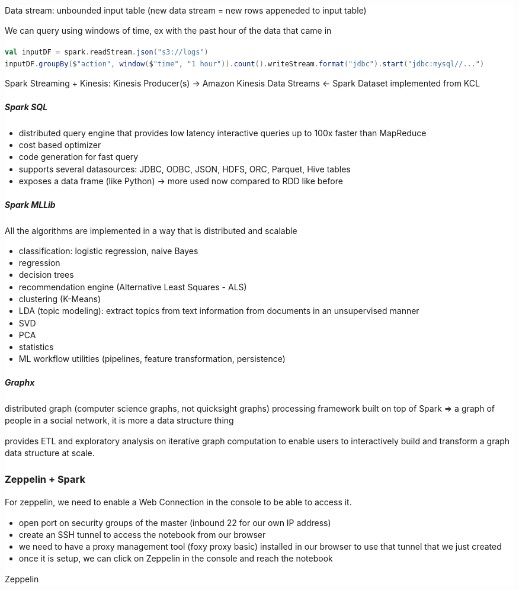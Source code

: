 Data stream: unbounded input table (new data stream = new rows appeneded to input table)

We can query using windows of time, ex with the past hour of the data that came in
```scala
val inputDF = spark.readStream.json("s3://logs")
inputDF.groupBy($"action", window($"time", "1 hour")).count().writeStream.format("jdbc").start("jdbc:mysql//...")
```

Spark Streaming + Kinesis: Kinesis Producer(s) -> Amazon Kinesis Data Streams <- Spark Dataset implemented from KCL

##### Spark SQL
* distributed query engine that provides low latency interactive queries up to 100x faster than MapReduce
* cost based optimizer
* code generation for fast query
* supports several datasources: JDBC, ODBC, JSON, HDFS, ORC, Parquet, Hive tables
* exposes a data frame (like Python) -> more used now compared to RDD like before

##### Spark MLLib
All the algorithms are implemented in a way that is distributed and scalable

* classification: logistic regression, naive Bayes
* regression
* decision trees
* recommendation engine (Alternative Least Squares - ALS)
* clustering (K-Means)
* LDA (topic modeling): extract topics from text information from documents in an unsupervised manner
* SVD
* PCA
* statistics
* ML workflow utilities (pipelines, feature transformation, persistence)

##### Graphx
distributed graph (computer science graphs, not quicksight graphs) processing framework built on top of Spark =>
a graph of people in a social network, it is more a data structure thing

provides ETL and exploratory analysis on iterative graph computation to enable users to interactively build and transform
a graph data structure at scale.

### Zeppelin + Spark
For zeppelin, we need to enable a Web Connection in the console to be able to access it.

* open port on security groups of the master (inbound 22 for our own IP address)
* create an SSH tunnel to access the notebook from our browser
* we need to have a proxy management tool (foxy proxy basic) installed in our browser to use that tunnel that we just created
* once it is setup, we can click on Zeppelin in the console and reach the notebook

Zeppelin
